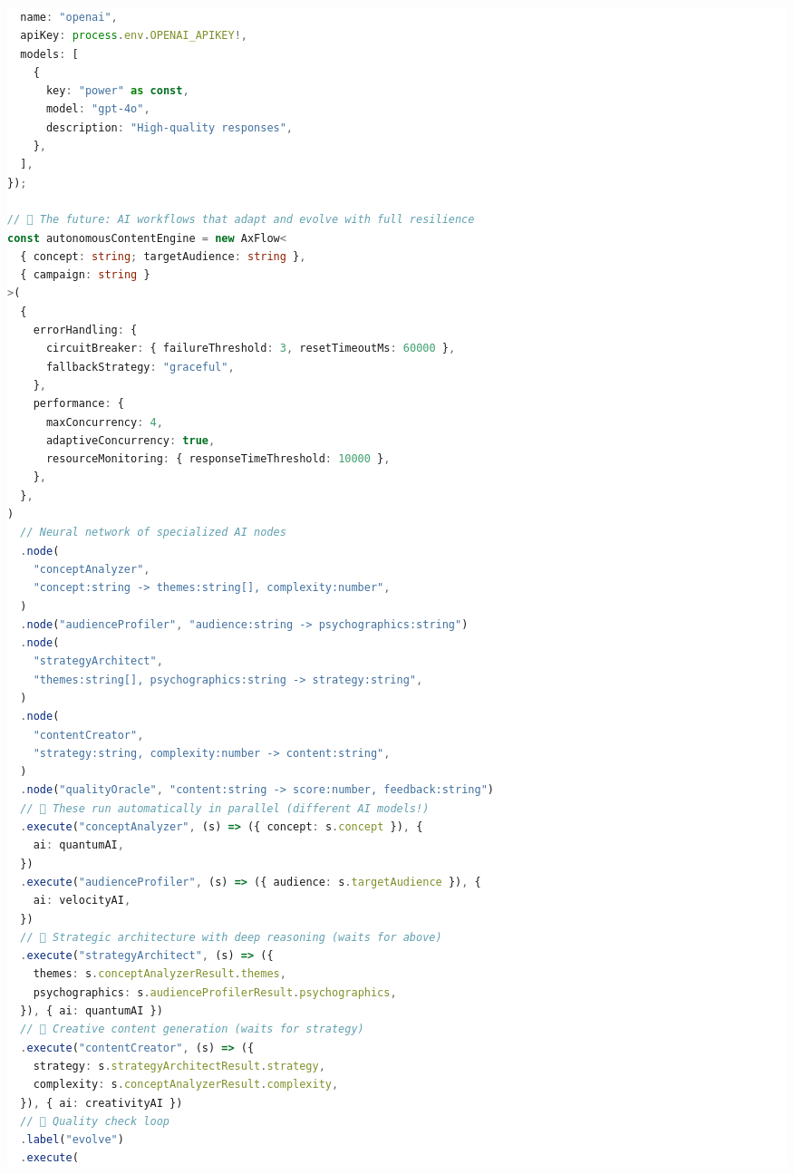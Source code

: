 ```typescript
  name: "openai",
  apiKey: process.env.OPENAI_APIKEY!,
  models: [
    {
      key: "power" as const,
      model: "gpt-4o",
      description: "High-quality responses",
    },
  ],
});

// 🌟 The future: AI workflows that adapt and evolve with full resilience
const autonomousContentEngine = new AxFlow<
  { concept: string; targetAudience: string },
  { campaign: string }
>(
  {
    errorHandling: {
      circuitBreaker: { failureThreshold: 3, resetTimeoutMs: 60000 },
      fallbackStrategy: "graceful",
    },
    performance: {
      maxConcurrency: 4,
      adaptiveConcurrency: true,
      resourceMonitoring: { responseTimeThreshold: 10000 },
    },
  },
)
  // Neural network of specialized AI nodes
  .node(
    "conceptAnalyzer",
    "concept:string -> themes:string[], complexity:number",
  )
  .node("audienceProfiler", "audience:string -> psychographics:string")
  .node(
    "strategyArchitect",
    "themes:string[], psychographics:string -> strategy:string",
  )
  .node(
    "contentCreator",
    "strategy:string, complexity:number -> content:string",
  )
  .node("qualityOracle", "content:string -> score:number, feedback:string")
  // 🧠 These run automatically in parallel (different AI models!)
  .execute("conceptAnalyzer", (s) => ({ concept: s.concept }), {
    ai: quantumAI,
  })
  .execute("audienceProfiler", (s) => ({ audience: s.targetAudience }), {
    ai: velocityAI,
  })
  // 🎯 Strategic architecture with deep reasoning (waits for above)
  .execute("strategyArchitect", (s) => ({
    themes: s.conceptAnalyzerResult.themes,
    psychographics: s.audienceProfilerResult.psychographics,
  }), { ai: quantumAI })
  // 🎨 Creative content generation (waits for strategy)
  .execute("contentCreator", (s) => ({
    strategy: s.strategyArchitectResult.strategy,
    complexity: s.conceptAnalyzerResult.complexity,
  }), { ai: creativityAI })
  // 🔄 Quality check loop
  .label("evolve")
  .execute(
```